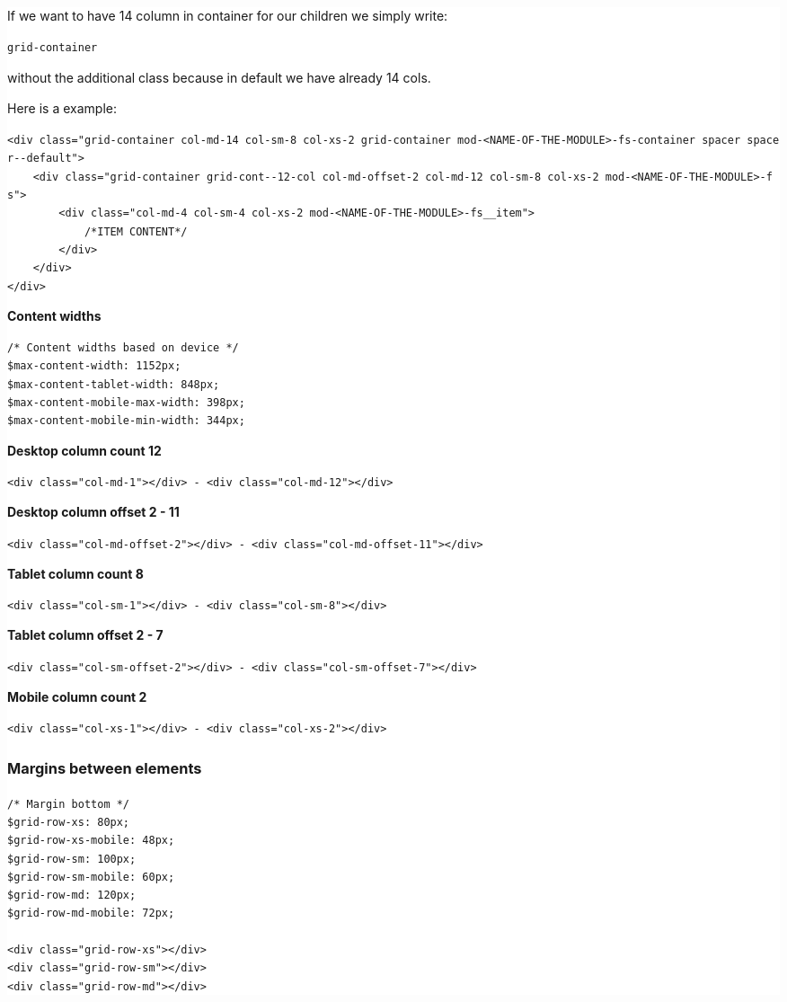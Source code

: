 If we want to have 14 column in container for our children we simply write:

    grid-container

without the additional class because in default we have already 14 cols.

Here is a example:

    <div class="grid-container col-md-14 col-sm-8 col-xs-2 grid-container mod-<NAME-OF-THE-MODULE>-fs-container spacer spacer--default">
        <div class="grid-container grid-cont--12-col col-md-offset-2 col-md-12 col-sm-8 col-xs-2 mod-<NAME-OF-THE-MODULE>-fs">
            <div class="col-md-4 col-sm-4 col-xs-2 mod-<NAME-OF-THE-MODULE>-fs__item">
                /*ITEM CONTENT*/
            </div>
        </div>
    </div>

**Content widths**

    /* Content widths based on device */
    $max-content-width: 1152px;
    $max-content-tablet-width: 848px;
    $max-content-mobile-max-width: 398px;
    $max-content-mobile-min-width: 344px;

**Desktop column count 12**

    <div class="col-md-1"></div> - <div class="col-md-12"></div>

**Desktop column offset 2 - 11**

    <div class="col-md-offset-2"></div> - <div class="col-md-offset-11"></div>

**Tablet column count 8**

    <div class="col-sm-1"></div> - <div class="col-sm-8"></div>

**Tablet column offset 2 - 7**

    <div class="col-sm-offset-2"></div> - <div class="col-sm-offset-7"></div>

**Mobile column count 2**

    <div class="col-xs-1"></div> - <div class="col-xs-2"></div>

### Margins between elements

    /* Margin bottom */
    $grid-row-xs: 80px;
    $grid-row-xs-mobile: 48px;
    $grid-row-sm: 100px;
    $grid-row-sm-mobile: 60px;
    $grid-row-md: 120px;
    $grid-row-md-mobile: 72px;

    <div class="grid-row-xs"></div>
    <div class="grid-row-sm"></div>
    <div class="grid-row-md"></div>

